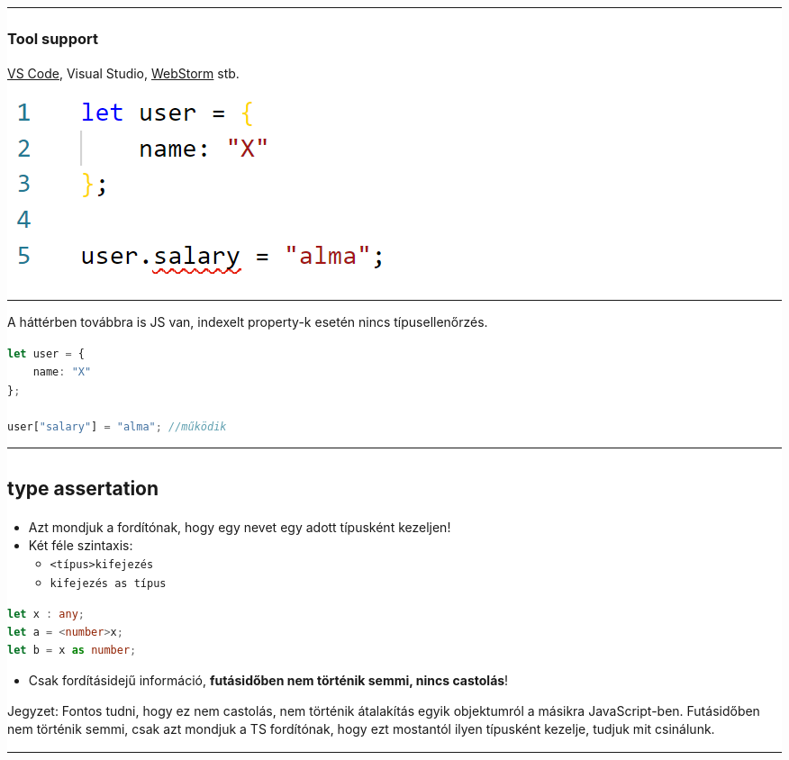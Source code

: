 ----
### Tool support

[VS Code](https://code.visualstudio.com/), Visual Studio, [WebStorm](https://www.jetbrains.com/webstorm/) stb.

![](tsInVSCode.png)


----
A háttérben továbbra is JS van, indexelt property-k esetén nincs típusellenőrzés.

```ts
let user = {
    name: "X"
};

user["salary"] = "alma"; //működik
```

---

## type assertation
* Azt mondjuk a fordítónak, hogy egy nevet egy adott típusként kezeljen!
* Két féle szintaxis: 
    * `<típus>kifejezés`
    * `kifejezés as típus`

```ts
let x : any;
let a = <number>x;
let b = x as number;
```

* Csak fordításidejű információ, **futásidőben nem történik semmi, nincs castolás**!

Jegyzet: 
Fontos tudni, hogy ez nem castolás, nem történik átalakítás egyik objektumról a másikra JavaScript-ben. Futásidőben nem történik semmi, csak azt mondjuk a TS fordítónak, hogy ezt mostantól ilyen típusként kezelje, tudjuk mit csinálunk. 

---

